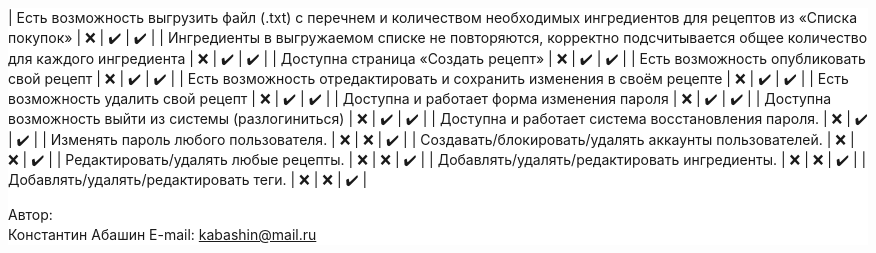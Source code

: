 | Есть возможность выгрузить файл (.txt) с перечнем и количеством необходимых ингредиентов для рецептов из «Списка покупок» | :x: | :heavy_check_mark: | :heavy_check_mark: |
| Ингредиенты в выгружаемом списке не повторяются, корректно подсчитывается общее количество для каждого ингредиента        | :x: | :heavy_check_mark: | :heavy_check_mark: |
| Доступна страница «Создать рецепт»                                                                                        | :x: | :heavy_check_mark: | :heavy_check_mark: |
| Есть возможность опубликовать свой рецепт                                                                                 | :x: | :heavy_check_mark: | :heavy_check_mark: |
| Есть возможность отредактировать и сохранить изменения в своём рецепте                                                    | :x: | :heavy_check_mark: | :heavy_check_mark: |
| Есть возможность удалить свой рецепт                                                                                      | :x: | :heavy_check_mark: | :heavy_check_mark: |
| Доступна и работает форма изменения пароля                                                                                | :x: | :heavy_check_mark: | :heavy_check_mark: |
| Доступна возможность выйти из системы (разлогиниться)                                                                     | :x: | :heavy_check_mark: | :heavy_check_mark: |
| Доступна и работает система восстановления пароля.                                                                        | :x: | :heavy_check_mark: | :heavy_check_mark: |
| Изменять пароль любого пользователя.                                                                                      | :x: | :x: | :heavy_check_mark: |
| Создавать/блокировать/удалять аккаунты пользователей.                                                                     | :x: | :x: | :heavy_check_mark: |
| Редактировать/удалять любые рецепты.                                                                                      | :x: | :x: | :heavy_check_mark: |
| Добавлять/удалять/редактировать ингредиенты.                                                                              | :x: | :x: | :heavy_check_mark: |
| Добавлять/удалять/редактировать теги.                                                                                     | :x: | :x: | :heavy_check_mark: |



Автор: <br>
Константин Абашин E-mail: kabashin@mail.ru<br>